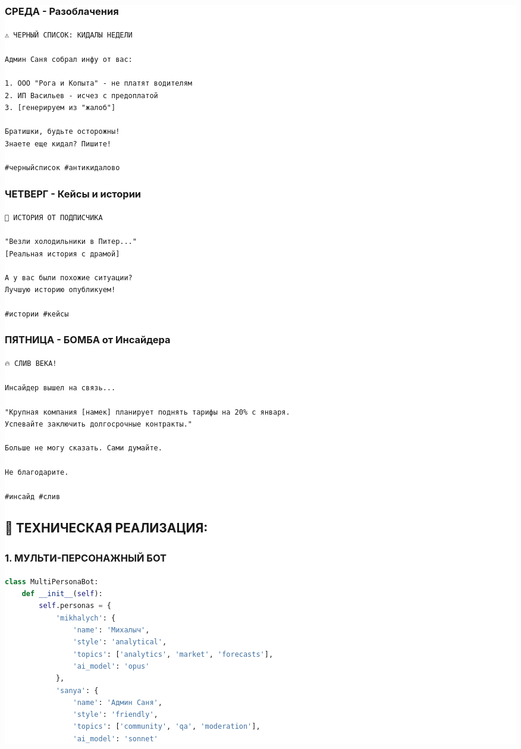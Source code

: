 ### **СРЕДА - Разоблачения**
```
⚠️ ЧЕРНЫЙ СПИСОК: КИДАЛЫ НЕДЕЛИ

Админ Саня собрал инфу от вас:

1. ООО "Рога и Копыта" - не платят водителям
2. ИП Васильев - исчез с предоплатой
3. [генерируем из "жалоб"]

Братишки, будьте осторожны!
Знаете еще кидал? Пишите!

#черныйсписок #антикидалово
```

### **ЧЕТВЕРГ - Кейсы и истории**
```
📖 ИСТОРИЯ ОТ ПОДПИСЧИКА

"Везли холодильники в Питер..."
[Реальная история с драмой]

А у вас были похожие ситуации?
Лучшую историю опубликуем!

#истории #кейсы
```

### **ПЯТНИЦА - БОМБА от Инсайдера**
```
🔥 СЛИВ ВЕКА!

Инсайдер вышел на связь...

"Крупная компания [намек] планирует поднять тарифы на 20% с января. 
Успевайте заключить долгосрочные контракты."

Больше не могу сказать. Сами думайте.

Не благодарите.

#инсайд #слив
```

## 🤖 **ТЕХНИЧЕСКАЯ РЕАЛИЗАЦИЯ:**

### **1. МУЛЬТИ-ПЕРСОНАЖНЫЙ БОТ**
```python
class MultiPersonaBot:
    def __init__(self):
        self.personas = {
            'mikhalych': {
                'name': 'Михалыч',
                'style': 'analytical',
                'topics': ['analytics', 'market', 'forecasts'],
                'ai_model': 'opus'
            },
            'sanya': {
                'name': 'Админ Саня',
                'style': 'friendly',
                'topics': ['community', 'qa', 'moderation'],
                'ai_model': 'sonnet'
```